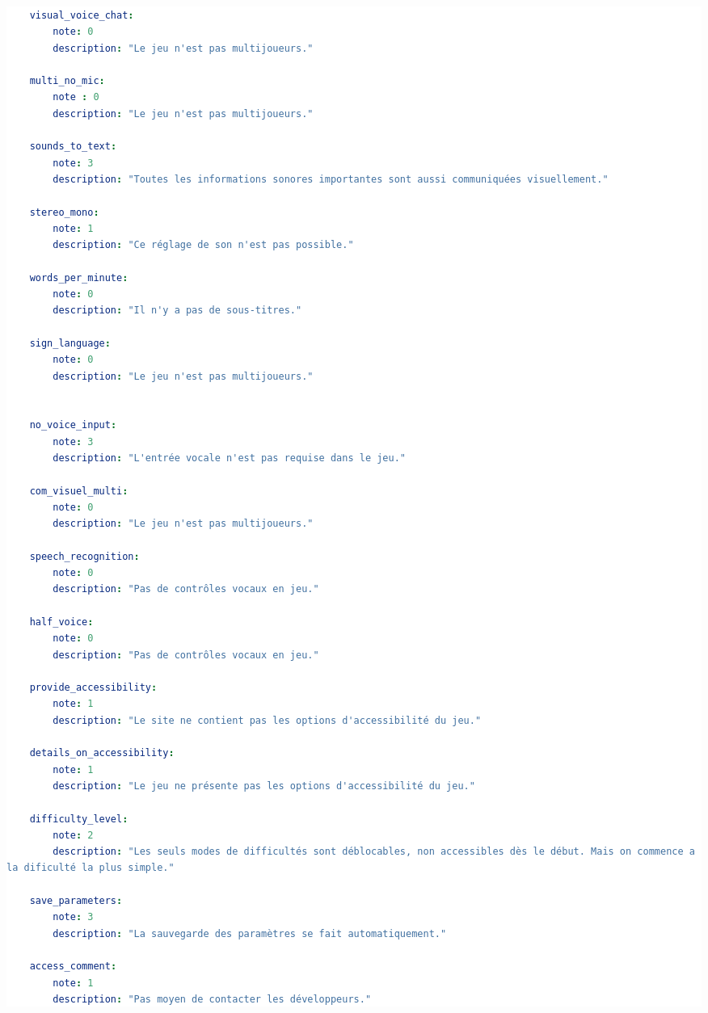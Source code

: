 ```yaml
    visual_voice_chat:
        note: 0
        description: "Le jeu n'est pas multijoueurs."

    multi_no_mic:
        note : 0
        description: "Le jeu n'est pas multijoueurs."

    sounds_to_text:
        note: 3
        description: "Toutes les informations sonores importantes sont aussi communiquées visuellement."

    stereo_mono:
        note: 1
        description: "Ce réglage de son n'est pas possible."

    words_per_minute:
        note: 0
        description: "Il n'y a pas de sous-titres."

    sign_language:
        note: 0
        description: "Le jeu n'est pas multijoueurs."


    no_voice_input:
        note: 3
        description: "L'entrée vocale n'est pas requise dans le jeu."

    com_visuel_multi:
        note: 0
        description: "Le jeu n'est pas multijoueurs."

    speech_recognition:
        note: 0
        description: "Pas de contrôles vocaux en jeu."

    half_voice:
        note: 0
        description: "Pas de contrôles vocaux en jeu."   

    provide_accessibility:
        note: 1
        description: "Le site ne contient pas les options d'accessibilité du jeu."

    details_on_accessibility:
        note: 1
        description: "Le jeu ne présente pas les options d'accessibilité du jeu."

    difficulty_level:
        note: 2
        description: "Les seuls modes de difficultés sont déblocables, non accessibles dès le début. Mais on commence a la dificulté la plus simple."

    save_parameters:
        note: 3
        description: "La sauvegarde des paramètres se fait automatiquement."

    access_comment:
        note: 1
        description: "Pas moyen de contacter les développeurs."

```